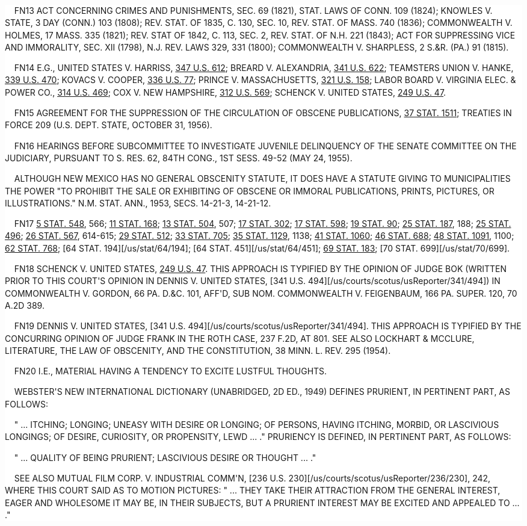     FN13  ACT CONCERNING CRIMES AND PUNISHMENTS, SEC. 69 (1821), STAT. LAWS OF CONN. 109 (1824); KNOWLES V. STATE, 3 DAY (CONN.) 103 (1808); REV. STAT. OF 1835, C. 130, SEC. 10, REV. STAT.  OF MASS. 740 (1836); COMMONWEALTH V. HOLMES, 17 MASS. 335 (1821); REV. STAT OF 1842, C. 113, SEC. 2, REV. STAT. OF N.H. 221 (1843); ACT FOR SUPPRESSING VICE AND IMMORALITY, SEC. XII (1798), N.J. REV. LAWS 329, 331 (1800); COMMONWEALTH V. SHARPLESS, 2 S.&R. (PA.)  91 (1815).

    FN14  E.G., UNITED STATES V. HARRISS, [347 U.S. 612][/us/courts/scotus/usReporter/347/612]; BREARD V. ALEXANDRIA, [341 U.S. 622][/us/courts/scotus/usReporter/341/622]; TEAMSTERS UNION V. HANKE, [339 U.S. 470][/us/courts/scotus/usReporter/339/470]; KOVACS V. COOPER, [336 U.S. 77][/us/courts/scotus/usReporter/336/77]; PRINCE V. MASSACHUSETTS, [321 U.S. 158][/us/courts/scotus/usReporter/321/158]; LABOR BOARD V. VIRGINIA ELEC.  & POWER CO., [314 U.S. 469][/us/courts/scotus/usReporter/314/469]; COX V. NEW HAMPSHIRE, [312 U.S. 569][/us/courts/scotus/usReporter/312/569]; SCHENCK V. UNITED STATES, [249 U.S. 47][/us/courts/scotus/usReporter/249/47].

    FN15  AGREEMENT FOR THE SUPPRESSION OF THE CIRCULATION OF OBSCENE PUBLICATIONS, [37 STAT.  1511][/us/stat/37/1511]; TREATIES IN FORCE 209 (U.S. DEPT. STATE, OCTOBER 31, 1956).

    FN16  HEARINGS BEFORE SUBCOMMITTEE TO INVESTIGATE JUVENILE DELINQUENCY OF THE SENATE COMMITTEE ON THE JUDICIARY, PURSUANT TO S. RES. 62, 84TH CONG., 1ST SESS. 49-52 (MAY 24, 1955).

    ALTHOUGH NEW MEXICO HAS NO GENERAL OBSCENITY STATUTE, IT DOES HAVE A STATUTE GIVING TO MUNICIPALITIES THE POWER "TO PROHIBIT THE SALE OR EXHIBITING OF OBSCENE OR IMMORAL PUBLICATIONS, PRINTS, PICTURES, OR ILLUSTRATIONS."  N.M. STAT. ANN., 1953, SECS. 14-21-3, 14-21-12.

    FN17  [5 STAT. 548][/us/stat/5/548], 566; [11 STAT. 168][/us/stat/11/168]; [13 STAT. 504][/us/stat/13/504], 507; [17 STAT. 302][/us/stat/17/302]; [17 STAT. 598][/us/stat/17/598]; [19 STAT. 90][/us/stat/19/90]; [25 STAT. 187][/us/stat/25/187], 188; [25 STAT. 496][/us/stat/25/496]; [26 STAT. 567][/us/stat/26/567], 614-615; [29 STAT. 512][/us/stat/29/512]; [33 STAT. 705][/us/stat/33/705]; [35 STAT. 1129][/us/stat/35/1129], 1138; [41 STAT. 1060][/us/stat/41/1060]; [46 STAT. 688][/us/stat/46/688]; [48 STAT. 1091][/us/stat/48/1091], 1100; [62 STAT. 768][/us/stat/62/768]; [64 STAT. 194][/us/stat/64/194]; [64 STAT. 451][/us/stat/64/451]; [69 STAT. 183][/us/stat/69/183]; [70 STAT. 699][/us/stat/70/699].

    FN18  SCHENCK V. UNITED STATES, [249 U.S. 47][/us/courts/scotus/usReporter/249/47].  THIS APPROACH IS TYPIFIED BY THE OPINION OF JUDGE BOK (WRITTEN PRIOR TO THIS COURT'S OPINION IN DENNIS V. UNITED STATES, [341 U.S. 494][/us/courts/scotus/usReporter/341/494]) IN COMMONWEALTH V. GORDON, 66 PA. D.&C. 101, AFF'D, SUB NOM. COMMONWEALTH V. FEIGENBAUM, 166 PA. SUPER.  120, 70 A.2D 389.

    FN19  DENNIS V. UNITED STATES, [341 U.S. 494][/us/courts/scotus/usReporter/341/494].  THIS APPROACH IS TYPIFIED BY THE CONCURRING OPINION OF JUDGE FRANK IN THE ROTH CASE, 237 F.2D, AT 801.  SEE ALSO LOCKHART & MCCLURE, LITERATURE, THE LAW OF OBSCENITY, AND THE CONSTITUTION, 38 MINN. L. REV. 295 (1954).

    FN20  I.E., MATERIAL HAVING A TENDENCY TO EXCITE LUSTFUL THOUGHTS.

    WEBSTER'S NEW INTERNATIONAL DICTIONARY (UNABRIDGED, 2D ED., 1949) DEFINES PRURIENT, IN PERTINENT PART, AS FOLLOWS:

    "  ...  ITCHING; LONGING; UNEASY WITH DESIRE OR LONGING; OF PERSONS, HAVING ITCHING, MORBID, OR LASCIVIOUS LONGINGS; OF DESIRE, CURIOSITY, OR PROPENSITY, LEWD  ...  ."    PRURIENCY IS DEFINED, IN PERTINENT PART, AS FOLLOWS:

    "  ...  QUALITY OF BEING PRURIENT; LASCIVIOUS DESIRE OR THOUGHT  ... ."

    SEE ALSO MUTUAL FILM CORP. V. INDUSTRIAL COMM'N, [236 U.S. 230][/us/courts/scotus/usReporter/236/230], 242, WHERE THIS COURT SAID AS TO MOTION PICTURES:  "  ...  THEY TAKE THEIR ATTRACTION FROM THE GENERAL INTEREST, EAGER AND WHOLESOME IT MAY BE, IN THEIR SUBJECTS, BUT A PRURIENT INTEREST MAY BE EXCITED AND APPEALED TO ...  ."


[/us/courts/scotus/usReporter/354/476]: https://publicdocs.github.io/go/links?ns=uslm-x&ref=%2Fus%2Fcourts%2Fscotus%2FusReporter%2F354%2F476
[/us/usc/t18/s1461]: https://publicdocs.github.io/go/links?ns=uslm&ref=%2Fus%2Fusc%2Ft18%2Fs1461
[/us/courts/scotus/usReporter/343/250]: https://publicdocs.github.io/go/links?ns=uslm-x&ref=%2Fus%2Fcourts%2Fscotus%2FusReporter%2F343%2F250
[/us/usc/t18/s1461]: https://publicdocs.github.io/go/links?ns=uslm&ref=%2Fus%2Fusc%2Ft18%2Fs1461
[/us/usc/t18/s1461]: https://publicdocs.github.io/go/links?ns=uslm&ref=%2Fus%2Fusc%2Ft18%2Fs1461
[/us/courts/scotus/usReporter/96/727]: https://publicdocs.github.io/go/links?ns=uslm-x&ref=%2Fus%2Fcourts%2Fscotus%2FusReporter%2F96%2F727
[/us/courts/scotus/usReporter/135/255]: https://publicdocs.github.io/go/links?ns=uslm-x&ref=%2Fus%2Fcourts%2Fscotus%2FusReporter%2F135%2F255
[/us/courts/scotus/usReporter/165/275]: https://publicdocs.github.io/go/links?ns=uslm-x&ref=%2Fus%2Fcourts%2Fscotus%2FusReporter%2F165%2F275
[/us/courts/scotus/usReporter/194/497]: https://publicdocs.github.io/go/links?ns=uslm-x&ref=%2Fus%2Fcourts%2Fscotus%2FusReporter%2F194%2F497
[/us/courts/scotus/usReporter/227/308]: https://publicdocs.github.io/go/links?ns=uslm-x&ref=%2Fus%2Fcourts%2Fscotus%2FusReporter%2F227%2F308
[/us/courts/scotus/usReporter/283/697]: https://publicdocs.github.io/go/links?ns=uslm-x&ref=%2Fus%2Fcourts%2Fscotus%2FusReporter%2F283%2F697
[/us/courts/scotus/usReporter/315/568]: https://publicdocs.github.io/go/links?ns=uslm-x&ref=%2Fus%2Fcourts%2Fscotus%2FusReporter%2F315%2F568
[/us/courts/scotus/usReporter/327/146]: https://publicdocs.github.io/go/links?ns=uslm-x&ref=%2Fus%2Fcourts%2Fscotus%2FusReporter%2F327%2F146
[/us/courts/scotus/usReporter/333/507]: https://publicdocs.github.io/go/links?ns=uslm-x&ref=%2Fus%2Fcourts%2Fscotus%2FusReporter%2F333%2F507
[/us/courts/scotus/usReporter/343/250]: https://publicdocs.github.io/go/links?ns=uslm-x&ref=%2Fus%2Fcourts%2Fscotus%2FusReporter%2F343%2F250
[/us/courts/scotus/usReporter/343/250]: https://publicdocs.github.io/go/links?ns=uslm-x&ref=%2Fus%2Fcourts%2Fscotus%2FusReporter%2F343%2F250
[/us/courts/scotus/usReporter/315/568]: https://publicdocs.github.io/go/links?ns=uslm-x&ref=%2Fus%2Fcourts%2Fscotus%2FusReporter%2F315%2F568
[/us/courts/scotus/usReporter/310/88]: https://publicdocs.github.io/go/links?ns=uslm-x&ref=%2Fus%2Fcourts%2Fscotus%2FusReporter%2F310%2F88
[/us/courts/scotus/usReporter/333/507]: https://publicdocs.github.io/go/links?ns=uslm-x&ref=%2Fus%2Fcourts%2Fscotus%2FusReporter%2F333%2F507
[/us/courts/scotus/usReporter/332/1]: https://publicdocs.github.io/go/links?ns=uslm-x&ref=%2Fus%2Fcourts%2Fscotus%2FusReporter%2F332%2F1
[/us/courts/scotus/usReporter/347/612]: https://publicdocs.github.io/go/links?ns=uslm-x&ref=%2Fus%2Fcourts%2Fscotus%2FusReporter%2F347%2F612
[/us/courts/scotus/usReporter/342/337]: https://publicdocs.github.io/go/links?ns=uslm-x&ref=%2Fus%2Fcourts%2Fscotus%2FusReporter%2F342%2F337
[/us/courts/scotus/usReporter/314/513]: https://publicdocs.github.io/go/links?ns=uslm-x&ref=%2Fus%2Fcourts%2Fscotus%2FusReporter%2F314%2F513
[/us/courts/scotus/usReporter/280/396]: https://publicdocs.github.io/go/links?ns=uslm-x&ref=%2Fus%2Fcourts%2Fscotus%2FusReporter%2F280%2F396
[/us/courts/scotus/usReporter/266/497]: https://publicdocs.github.io/go/links?ns=uslm-x&ref=%2Fus%2Fcourts%2Fscotus%2FusReporter%2F266%2F497
[/us/courts/scotus/usReporter/236/273]: https://publicdocs.github.io/go/links?ns=uslm-x&ref=%2Fus%2Fcourts%2Fscotus%2FusReporter%2F236%2F273
[/us/courts/scotus/usReporter/229/373]: https://publicdocs.github.io/go/links?ns=uslm-x&ref=%2Fus%2Fcourts%2Fscotus%2FusReporter%2F229%2F373
[/us/courts/scotus/usReporter/330/75]: https://publicdocs.github.io/go/links?ns=uslm-x&ref=%2Fus%2Fcourts%2Fscotus%2FusReporter%2F330%2F75
[/us/courts/scotus/usReporter/326/88]: https://publicdocs.github.io/go/links?ns=uslm-x&ref=%2Fus%2Fcourts%2Fscotus%2FusReporter%2F326%2F88
[/us/usc/t18/s1461]: https://publicdocs.github.io/go/links?ns=uslm&ref=%2Fus%2Fusc%2Ft18%2Fs1461
[/us/stat/69/183]: https://publicdocs.github.io/go/links?ns=uslm&ref=%2Fus%2Fstat%2F69%2F183
[/us/courts/scotus/usReporter/352/964]: https://publicdocs.github.io/go/links?ns=uslm-x&ref=%2Fus%2Fcourts%2Fscotus%2FusReporter%2F352%2F964
[/us/courts/scotus/usReporter/314/160]: https://publicdocs.github.io/go/links?ns=uslm-x&ref=%2Fus%2Fcourts%2Fscotus%2FusReporter%2F314%2F160
[/us/courts/scotus/usReporter/352/962]: https://publicdocs.github.io/go/links?ns=uslm-x&ref=%2Fus%2Fcourts%2Fscotus%2FusReporter%2F352%2F962
[/us/courts/scotus/usReporter/156/604]: https://publicdocs.github.io/go/links?ns=uslm-x&ref=%2Fus%2Fcourts%2Fscotus%2FusReporter%2F156%2F604
[/us/courts/scotus/usReporter/161/29]: https://publicdocs.github.io/go/links?ns=uslm-x&ref=%2Fus%2Fcourts%2Fscotus%2FusReporter%2F161%2F29
[/us/courts/scotus/usReporter/161/446]: https://publicdocs.github.io/go/links?ns=uslm-x&ref=%2Fus%2Fcourts%2Fscotus%2FusReporter%2F161%2F446
[/us/courts/scotus/usReporter/162/420]: https://publicdocs.github.io/go/links?ns=uslm-x&ref=%2Fus%2Fcourts%2Fscotus%2FusReporter%2F162%2F420
[/us/courts/scotus/usReporter/165/311]: https://publicdocs.github.io/go/links?ns=uslm-x&ref=%2Fus%2Fcourts%2Fscotus%2FusReporter%2F165%2F311
[/us/courts/scotus/usReporter/165/486]: https://publicdocs.github.io/go/links?ns=uslm-x&ref=%2Fus%2Fcourts%2Fscotus%2FusReporter%2F165%2F486
[/us/courts/scotus/usReporter/227/427]: https://publicdocs.github.io/go/links?ns=uslm-x&ref=%2Fus%2Fcourts%2Fscotus%2FusReporter%2F227%2F427
[/us/courts/scotus/usReporter/285/424]: https://publicdocs.github.io/go/links?ns=uslm-x&ref=%2Fus%2Fcourts%2Fscotus%2FusReporter%2F285%2F424
[/us/courts/scotus/usReporter/347/612]: https://publicdocs.github.io/go/links?ns=uslm-x&ref=%2Fus%2Fcourts%2Fscotus%2FusReporter%2F347%2F612
[/us/courts/scotus/usReporter/341/622]: https://publicdocs.github.io/go/links?ns=uslm-x&ref=%2Fus%2Fcourts%2Fscotus%2FusReporter%2F341%2F622
[/us/courts/scotus/usReporter/339/470]: https://publicdocs.github.io/go/links?ns=uslm-x&ref=%2Fus%2Fcourts%2Fscotus%2FusReporter%2F339%2F470
[/us/courts/scotus/usReporter/336/77]: https://publicdocs.github.io/go/links?ns=uslm-x&ref=%2Fus%2Fcourts%2Fscotus%2FusReporter%2F336%2F77
[/us/courts/scotus/usReporter/321/158]: https://publicdocs.github.io/go/links?ns=uslm-x&ref=%2Fus%2Fcourts%2Fscotus%2FusReporter%2F321%2F158
[/us/courts/scotus/usReporter/314/469]: https://publicdocs.github.io/go/links?ns=uslm-x&ref=%2Fus%2Fcourts%2Fscotus%2FusReporter%2F314%2F469
[/us/courts/scotus/usReporter/312/569]: https://publicdocs.github.io/go/links?ns=uslm-x&ref=%2Fus%2Fcourts%2Fscotus%2FusReporter%2F312%2F569
[/us/courts/scotus/usReporter/249/47]: https://publicdocs.github.io/go/links?ns=uslm-x&ref=%2Fus%2Fcourts%2Fscotus%2FusReporter%2F249%2F47
[/us/stat/37/1511]: https://publicdocs.github.io/go/links?ns=uslm&ref=%2Fus%2Fstat%2F37%2F1511
[/us/stat/5/548]: https://publicdocs.github.io/go/links?ns=uslm&ref=%2Fus%2Fstat%2F5%2F548
[/us/stat/11/168]: https://publicdocs.github.io/go/links?ns=uslm&ref=%2Fus%2Fstat%2F11%2F168
[/us/stat/13/504]: https://publicdocs.github.io/go/links?ns=uslm&ref=%2Fus%2Fstat%2F13%2F504
[/us/stat/17/302]: https://publicdocs.github.io/go/links?ns=uslm&ref=%2Fus%2Fstat%2F17%2F302
[/us/stat/17/598]: https://publicdocs.github.io/go/links?ns=uslm&ref=%2Fus%2Fstat%2F17%2F598
[/us/stat/19/90]: https://publicdocs.github.io/go/links?ns=uslm&ref=%2Fus%2Fstat%2F19%2F90
[/us/stat/25/187]: https://publicdocs.github.io/go/links?ns=uslm&ref=%2Fus%2Fstat%2F25%2F187
[/us/stat/25/496]: https://publicdocs.github.io/go/links?ns=uslm&ref=%2Fus%2Fstat%2F25%2F496
[/us/stat/26/567]: https://publicdocs.github.io/go/links?ns=uslm&ref=%2Fus%2Fstat%2F26%2F567
[/us/stat/29/512]: https://publicdocs.github.io/go/links?ns=uslm&ref=%2Fus%2Fstat%2F29%2F512
[/us/stat/33/705]: https://publicdocs.github.io/go/links?ns=uslm&ref=%2Fus%2Fstat%2F33%2F705
[/us/stat/35/1129]: https://publicdocs.github.io/go/links?ns=uslm&ref=%2Fus%2Fstat%2F35%2F1129
[/us/stat/41/1060]: https://publicdocs.github.io/go/links?ns=uslm&ref=%2Fus%2Fstat%2F41%2F1060
[/us/stat/46/688]: https://publicdocs.github.io/go/links?ns=uslm&ref=%2Fus%2Fstat%2F46%2F688
[/us/stat/48/1091]: https://publicdocs.github.io/go/links?ns=uslm&ref=%2Fus%2Fstat%2F48%2F1091
[/us/stat/62/768]: https://publicdocs.github.io/go/links?ns=uslm&ref=%2Fus%2Fstat%2F62%2F768